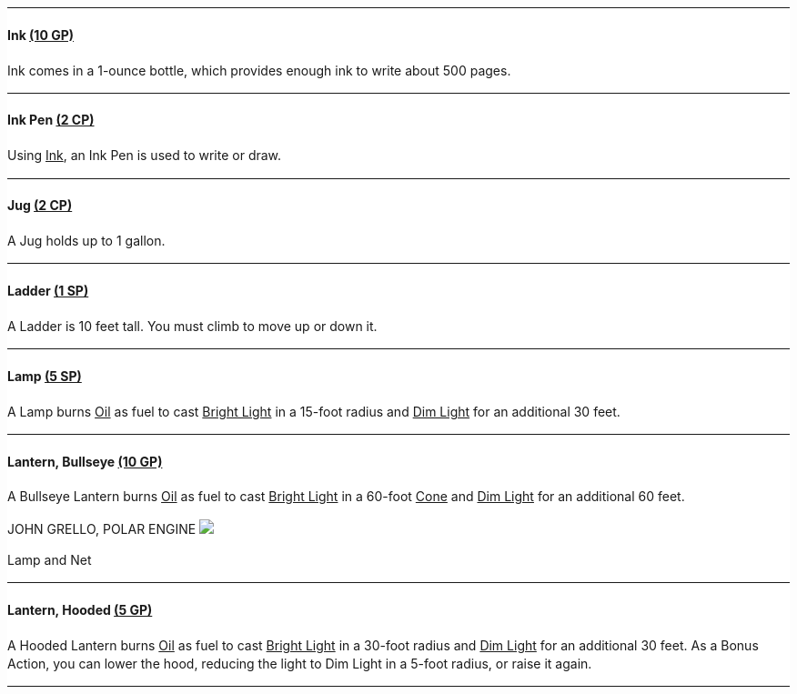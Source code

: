 - - -

#### [](#Ink10GP)Ink [(10 GP)](/equipment/503-ink)

Ink comes in a 1-ounce bottle, which provides enough ink to write about 500 pages.

- - -

#### [](#InkPen2CP)Ink Pen [(2 CP)](/equipment/502-ink-pen)

Using [Ink](/equipment/503-ink), an Ink Pen is used to write or draw.

- - -

#### [](#Jug2CP)Jug [(2 CP)](/equipment/499-jug)

A Jug holds up to 1 gallon.

- - -

#### [](#Ladder1SP)Ladder [(1 SP)](/equipment/498-ladder)

A Ladder is 10 feet tall. You must climb to move up or down it.

- - -

#### [](#Lamp5SP)Lamp [(5 SP)](/equipment/496-lamp)

A Lamp burns [Oil](/equipment/393-oil) as fuel to cast [Bright Light](/sources/dnd/free-rules/rules-glossary#BrightLight) in a 15-foot radius and [Dim Light](/sources/dnd/free-rules/rules-glossary#DimLight) for an additional 30 feet.

- - -

#### [](#LanternBullseye10GP)Lantern, Bullseye [(10 GP)](/equipment/494-bullseye-lantern)

A Bullseye Lantern burns [Oil](/equipment/393-oil) as fuel to cast [Bright Light](/sources/dnd/free-rules/rules-glossary#BrightLight) in a 60-foot [Cone](/sources/dnd/free-rules/rules-glossary#ConeAreaofEffect) and [Dim Light](/sources/dnd/free-rules/rules-glossary#DimLight) for an additional 60 feet.

JOHN GRELLO, POLAR ENGINE [![](https://media.dndbeyond.com/compendium-images/phb/MKDHZ1nxSXDDLOw2/07-004.lamp-net.png)](https://media.dndbeyond.com/compendium-images/phb/MKDHZ1nxSXDDLOw2/07-004.lamp-net.png)

Lamp and Net

- - -

#### [](#LanternHooded5GP)Lantern, Hooded [(5 GP)](/equipment/493-hooded-lantern)

A Hooded Lantern burns [Oil](/equipment/393-oil) as fuel to cast [Bright Light](/sources/dnd/free-rules/rules-glossary#BrightLight) in a 30-foot radius and [Dim Light](/sources/dnd/free-rules/rules-glossary#DimLight) for an additional 30 feet. As a Bonus Action, you can lower the hood, reducing the light to Dim Light in a 5-foot radius, or raise it again.

- - -
